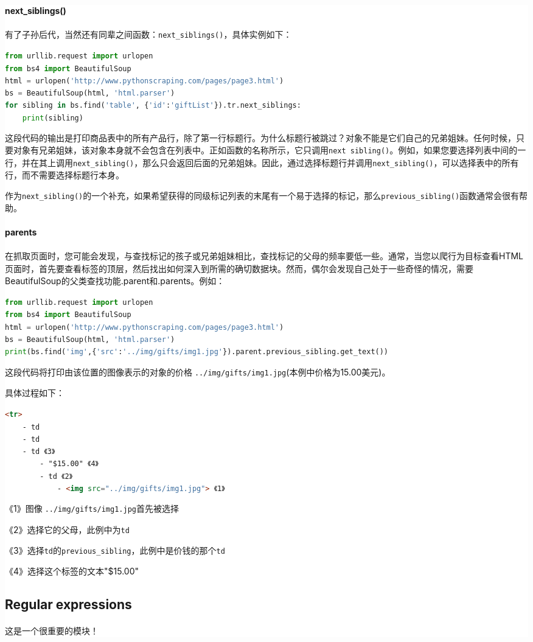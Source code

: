 #### next_siblings()

有了子孙后代，当然还有同辈之间函数：`next_siblings()`，具体实例如下：

```python
from urllib.request import urlopen
from bs4 import BeautifulSoup
html = urlopen('http://www.pythonscraping.com/pages/page3.html')
bs = BeautifulSoup(html, 'html.parser')
for sibling in bs.find('table', {'id':'giftList'}).tr.next_siblings:
	print(sibling)
```

这段代码的输出是打印商品表中的所有产品行，除了第一行标题行。为什么标题行被跳过？对象不能是它们自己的兄弟姐妹。任何时候，只要对象有兄弟姐妹，该对象本身就不会包含在列表中。正如函数的名称所示，它只调用`next sibling()`。例如，如果您要选择列表中间的一行，并在其上调用`next_sibling()`，那么只会返回后面的兄弟姐妹。因此，通过选择标题行并调用`next_sibling()`，可以选择表中的所有行，而不需要选择标题行本身。

作为`next_sibling()`的一个补充，如果希望获得的同级标记列表的末尾有一个易于选择的标记，那么`previous_sibling()`函数通常会很有帮助。

#### parents

在抓取页面时，您可能会发现，与查找标记的孩子或兄弟姐妹相比，查找标记的父母的频率要低一些。通常，当您以爬行为目标查看HTML页面时，首先要查看标签的顶层，然后找出如何深入到所需的确切数据块。然而，偶尔会发现自己处于一些奇怪的情况，需要BeautifulSoup的父类查找功能.parent和.parents。例如：

```python
from urllib.request import urlopen
from bs4 import BeautifulSoup
html = urlopen('http://www.pythonscraping.com/pages/page3.html')
bs = BeautifulSoup(html, 'html.parser')
print(bs.find('img',{'src':'../img/gifts/img1.jpg'}).parent.previous_sibling.get_text())
```

这段代码将打印由该位置的图像表示的对象的价格
`../img/gifts/img1.jpg`(本例中价格为15.00美元)。

具体过程如下：

```html
<tr>
    - td
    - td
    - td 《3》
    	- "$15.00" 《4》
    	- td 《2》
    		- <img src="../img/gifts/img1.jpg"> 《1》
```

《1》图像 `../img/gifts/img1.jpg`首先被选择

《2》选择它的父母，此例中为`td`

《3》选择`td`的`previous_sibling`，此例中是价钱的那个`td`

《4》选择这个标签的文本"$15.00"

## Regular expressions

这是一个很重要的模块！
